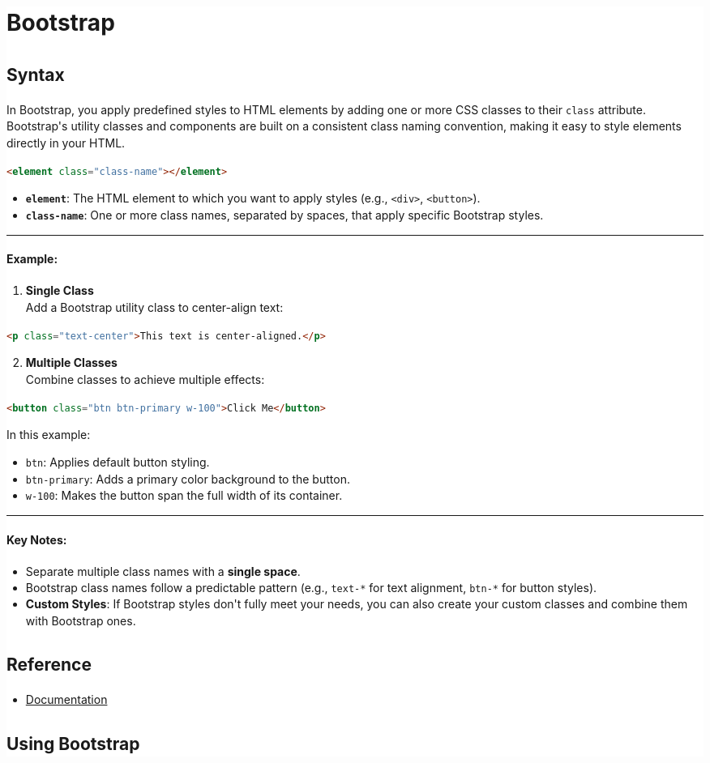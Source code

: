 # Bootstrap

## Syntax

In Bootstrap, you apply predefined styles to HTML elements by adding one or more CSS classes to their `class` attribute. Bootstrap's utility classes and components are built on a consistent class naming convention, making it easy to style elements directly in your HTML.

```html
<element class="class-name"></element>
```

- **`element`**: The HTML element to which you want to apply styles (e.g., `<div>`, `<button>`).
- **`class-name`**: One or more class names, separated by spaces, that apply specific Bootstrap styles.

---

#### Example:

1. **Single Class**  
   Add a Bootstrap utility class to center-align text:

```html
<p class="text-center">This text is center-aligned.</p>
```

2. **Multiple Classes**  
   Combine classes to achieve multiple effects:

```html
<button class="btn btn-primary w-100">Click Me</button>
```

In this example:

- `btn`: Applies default button styling.
- `btn-primary`: Adds a primary color background to the button.
- `w-100`: Makes the button span the full width of its container.

---

#### Key Notes:

- Separate multiple class names with a **single space**.
- Bootstrap class names follow a predictable pattern (e.g., `text-*` for text alignment, `btn-*` for button styles).
- **Custom Styles**: If Bootstrap styles don't fully meet your needs, you can also create your custom classes and combine them with Bootstrap ones.

## Reference

- [Documentation](https://getbootstrap.com/docs/5.3/getting-started/introduction/)

## Using Bootstrap

